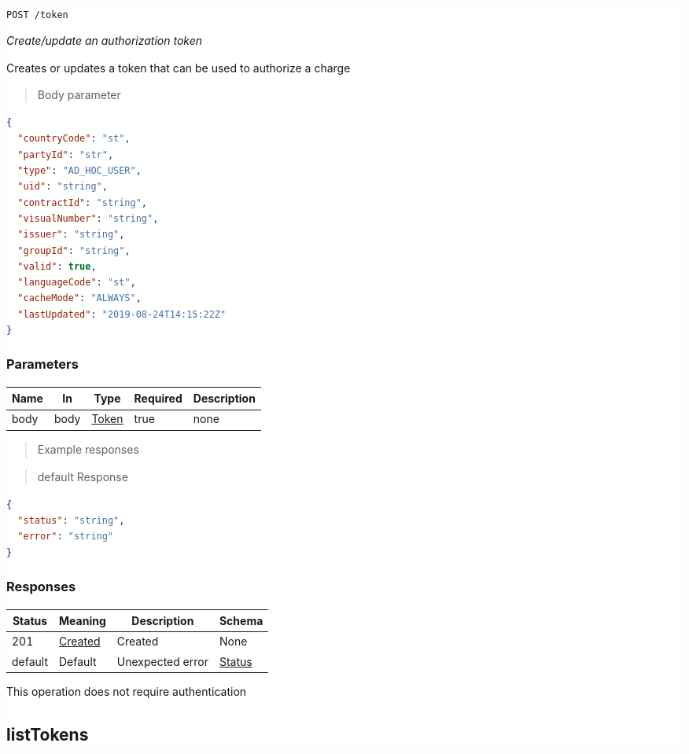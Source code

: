 <a id="opIdsetToken"></a>

`POST /token`

*Create/update an authorization token*

Creates or updates a token that can be used to authorize a charge

> Body parameter

```json
{
  "countryCode": "st",
  "partyId": "str",
  "type": "AD_HOC_USER",
  "uid": "string",
  "contractId": "string",
  "visualNumber": "string",
  "issuer": "string",
  "groupId": "string",
  "valid": true,
  "languageCode": "st",
  "cacheMode": "ALWAYS",
  "lastUpdated": "2019-08-24T14:15:22Z"
}
```

<h3 id="settoken-parameters">Parameters</h3>

|Name|In|Type|Required|Description|
|---|---|---|---|---|
|body|body|[Token](#schematoken)|true|none|

> Example responses

> default Response

```json
{
  "status": "string",
  "error": "string"
}
```

<h3 id="settoken-responses">Responses</h3>

|Status|Meaning|Description|Schema|
|---|---|---|---|
|201|[Created](https://tools.ietf.org/html/rfc7231#section-6.3.2)|Created|None|
|default|Default|Unexpected error|[Status](#schemastatus)|

<aside class="success">
This operation does not require authentication
</aside>

## listTokens
